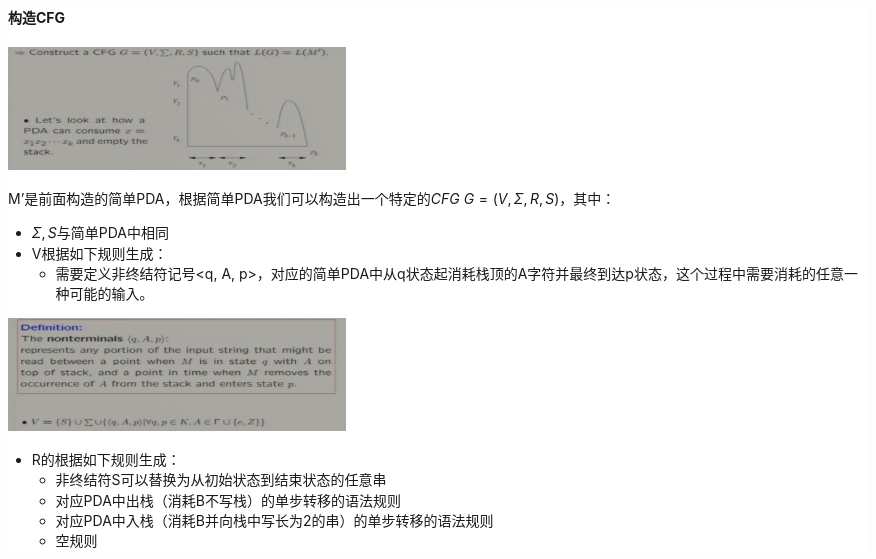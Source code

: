 #### 构造CFG

<img src="计算理论笔记.assets/image-20221114104638486.png" alt="image-20221114104638486" style="zoom:33%;" />

M’是前面构造的简单PDA，根据简单PDA我们可以构造出一个特定的$CFG\ G=(V, \Sigma, R, S)$，其中：

- $\Sigma,S$与简单PDA中相同
- V根据如下规则生成：
  - 需要定义非终结符记号<q, A, p>，对应的简单PDA中从q状态起消耗栈顶的A字符并最终到达p状态，这个过程中需要消耗的任意一种可能的输入。

<img src="计算理论笔记.assets/image-20221114104106484.png" alt="image-20221114104106484" style="zoom:33%;" />

- R的根据如下规则生成：
  - 非终结符S可以替换为从初始状态到结束状态的任意串
  - 对应PDA中出栈（消耗B不写栈）的单步转移的语法规则
  - 对应PDA中入栈（消耗B并向栈中写长为2的串）的单步转移的语法规则
  - 空规则
